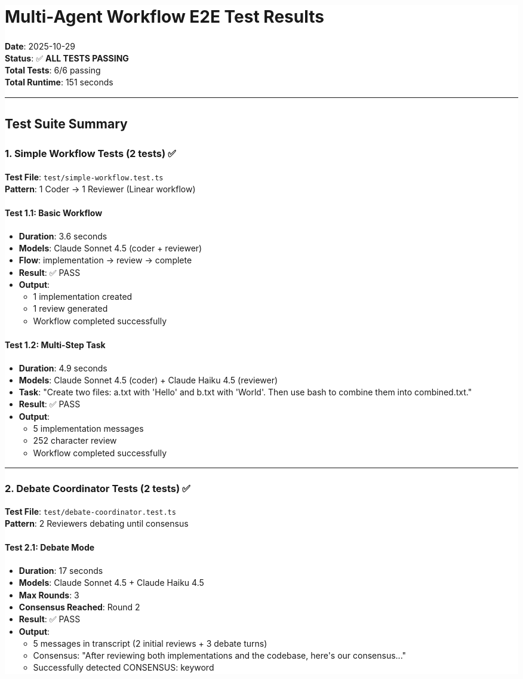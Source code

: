 # Multi-Agent Workflow E2E Test Results

**Date**: 2025-10-29  
**Status**: ✅ **ALL TESTS PASSING**  
**Total Tests**: 6/6 passing  
**Total Runtime**: 151 seconds  

---

## Test Suite Summary

### 1. Simple Workflow Tests (2 tests) ✅

**Test File**: `test/simple-workflow.test.ts`  
**Pattern**: 1 Coder → 1 Reviewer (Linear workflow)

#### Test 1.1: Basic Workflow
- **Duration**: 3.6 seconds
- **Models**: Claude Sonnet 4.5 (coder + reviewer)
- **Flow**: implementation → review → complete
- **Result**: ✅ PASS
- **Output**: 
  - 1 implementation created
  - 1 review generated
  - Workflow completed successfully

#### Test 1.2: Multi-Step Task
- **Duration**: 4.9 seconds
- **Models**: Claude Sonnet 4.5 (coder) + Claude Haiku 4.5 (reviewer)
- **Task**: "Create two files: a.txt with 'Hello' and b.txt with 'World'. Then use bash to combine them into combined.txt."
- **Result**: ✅ PASS
- **Output**:
  - 5 implementation messages
  - 252 character review
  - Workflow completed successfully

---

### 2. Debate Coordinator Tests (2 tests) ✅

**Test File**: `test/debate-coordinator.test.ts`  
**Pattern**: 2 Reviewers debating until consensus

#### Test 2.1: Debate Mode
- **Duration**: 17 seconds
- **Models**: Claude Sonnet 4.5 + Claude Haiku 4.5
- **Max Rounds**: 3
- **Consensus Reached**: Round 2
- **Result**: ✅ PASS
- **Output**:
  - 5 messages in transcript (2 initial reviews + 3 debate turns)
  - Consensus: "After reviewing both implementations and the codebase, here's our consensus..."
  - Successfully detected CONSENSUS: keyword
